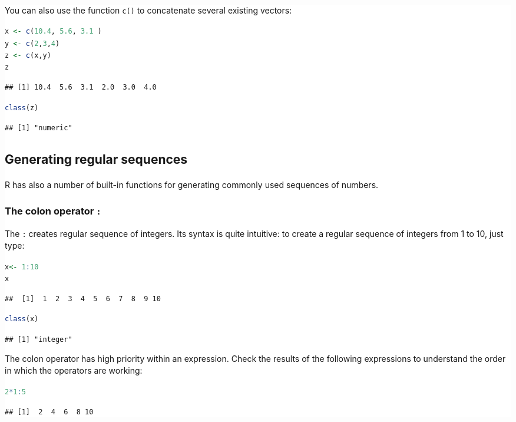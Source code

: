 
You can also use the function `c()` to concatenate several existing vectors:


```r
x <- c(10.4, 5.6, 3.1 )
y <- c(2,3,4)
z <- c(x,y)
z
```

```
## [1] 10.4  5.6  3.1  2.0  3.0  4.0
```

```r
class(z)
```

```
## [1] "numeric"
```


## Generating regular sequences

R has also a number of built-in functions for generating commonly used sequences of numbers. 

### The colon operator `:`

The `:`  creates regular sequence of integers. Its syntax is quite intuitive: to create a regular sequence of integers from 1 to 10, just type:

```r
x<- 1:10
x
```

```
##  [1]  1  2  3  4  5  6  7  8  9 10
```

```r
class(x)
```

```
## [1] "integer"
```

The colon operator has high priority within an expression. Check the results of the following expressions to understand the order in which the operators are working: 


```r
2*1:5
```

```
## [1]  2  4  6  8 10
```
